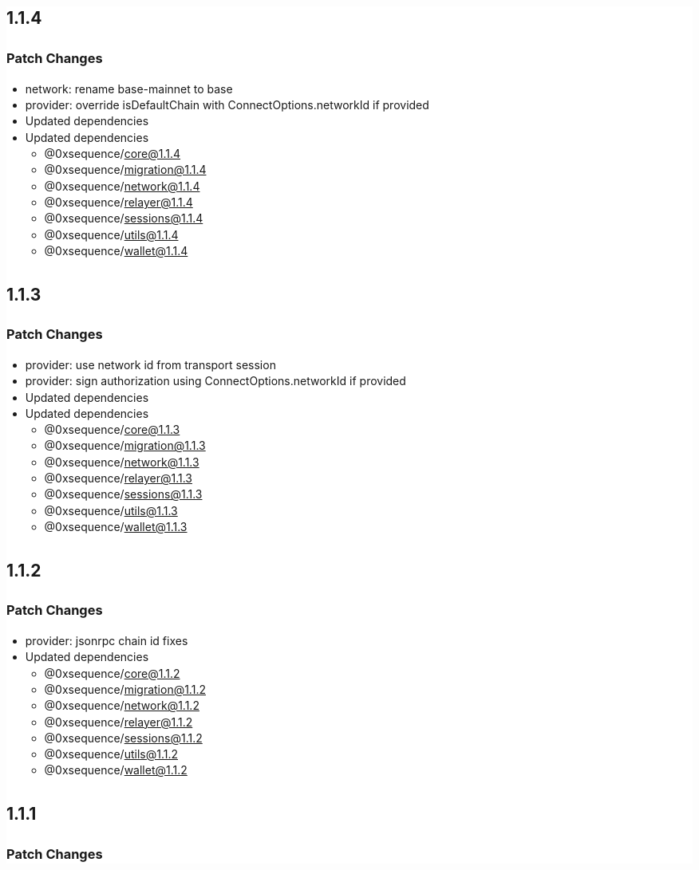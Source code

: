 ## 1.1.4

### Patch Changes

- network: rename base-mainnet to base
- provider: override isDefaultChain with ConnectOptions.networkId if provided
- Updated dependencies
- Updated dependencies
  - @0xsequence/core@1.1.4
  - @0xsequence/migration@1.1.4
  - @0xsequence/network@1.1.4
  - @0xsequence/relayer@1.1.4
  - @0xsequence/sessions@1.1.4
  - @0xsequence/utils@1.1.4
  - @0xsequence/wallet@1.1.4

## 1.1.3

### Patch Changes

- provider: use network id from transport session
- provider: sign authorization using ConnectOptions.networkId if provided
- Updated dependencies
- Updated dependencies
  - @0xsequence/core@1.1.3
  - @0xsequence/migration@1.1.3
  - @0xsequence/network@1.1.3
  - @0xsequence/relayer@1.1.3
  - @0xsequence/sessions@1.1.3
  - @0xsequence/utils@1.1.3
  - @0xsequence/wallet@1.1.3

## 1.1.2

### Patch Changes

- provider: jsonrpc chain id fixes
- Updated dependencies
  - @0xsequence/core@1.1.2
  - @0xsequence/migration@1.1.2
  - @0xsequence/network@1.1.2
  - @0xsequence/relayer@1.1.2
  - @0xsequence/sessions@1.1.2
  - @0xsequence/utils@1.1.2
  - @0xsequence/wallet@1.1.2

## 1.1.1

### Patch Changes
